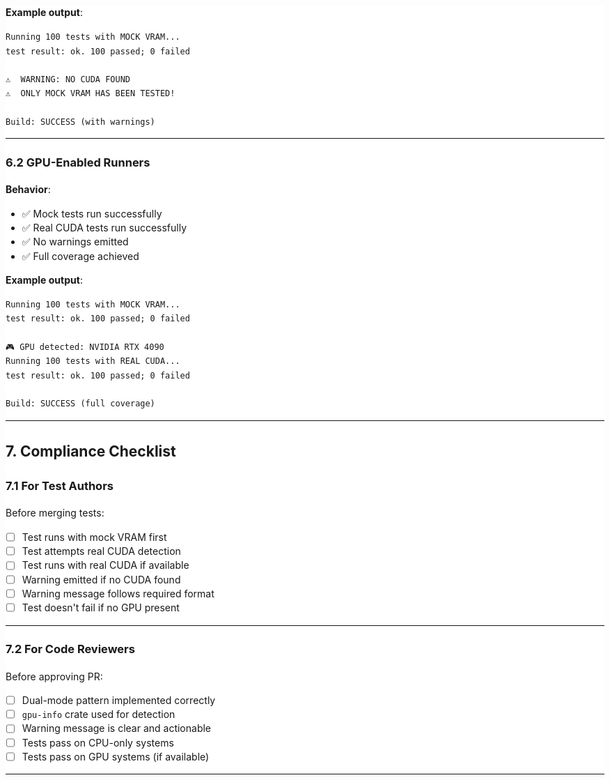 **Example output**:
```
Running 100 tests with MOCK VRAM...
test result: ok. 100 passed; 0 failed

⚠️  WARNING: NO CUDA FOUND
⚠️  ONLY MOCK VRAM HAS BEEN TESTED!

Build: SUCCESS (with warnings)
```

---

### 6.2 GPU-Enabled Runners

**Behavior**:
- ✅ Mock tests run successfully
- ✅ Real CUDA tests run successfully
- ✅ No warnings emitted
- ✅ Full coverage achieved

**Example output**:
```
Running 100 tests with MOCK VRAM...
test result: ok. 100 passed; 0 failed

🎮 GPU detected: NVIDIA RTX 4090
Running 100 tests with REAL CUDA...
test result: ok. 100 passed; 0 failed

Build: SUCCESS (full coverage)
```

---

## 7. Compliance Checklist

### 7.1 For Test Authors

Before merging tests:
- [ ] Test runs with mock VRAM first
- [ ] Test attempts real CUDA detection
- [ ] Test runs with real CUDA if available
- [ ] Warning emitted if no CUDA found
- [ ] Warning message follows required format
- [ ] Test doesn't fail if no GPU present

---

### 7.2 For Code Reviewers

Before approving PR:
- [ ] Dual-mode pattern implemented correctly
- [ ] `gpu-info` crate used for detection
- [ ] Warning message is clear and actionable
- [ ] Tests pass on CPU-only systems
- [ ] Tests pass on GPU systems (if available)

---